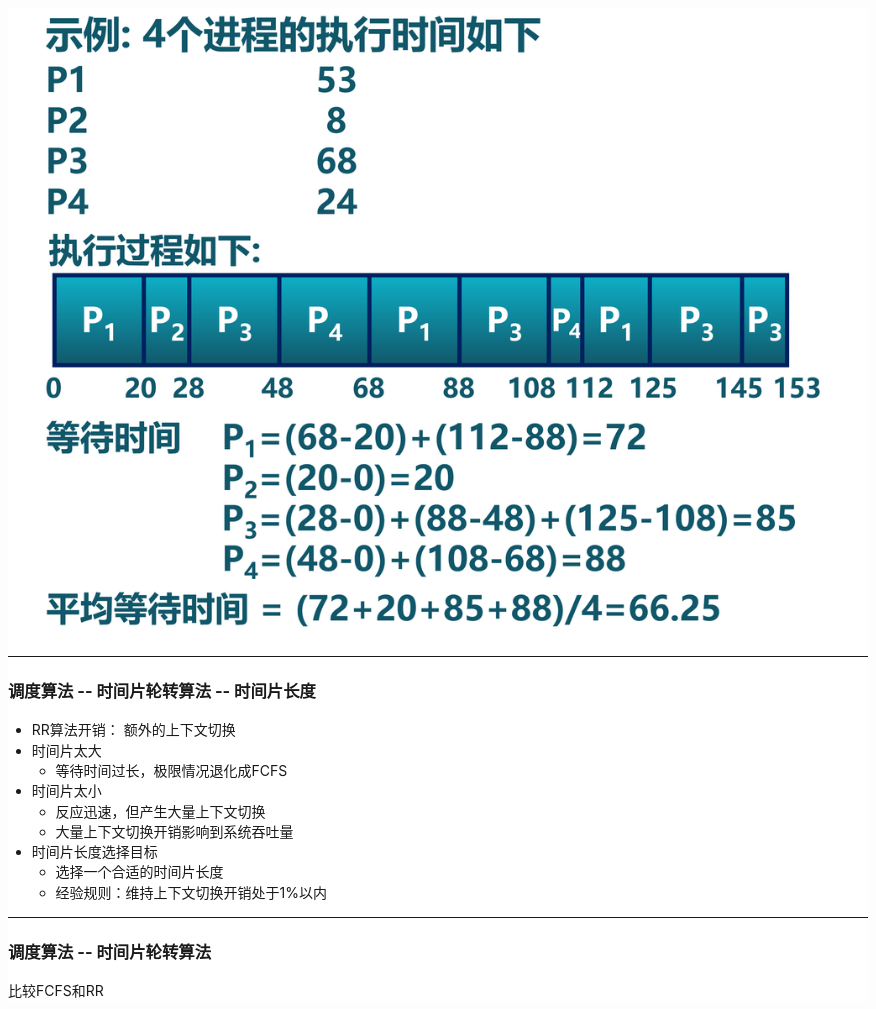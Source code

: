  ![w:700](figs/sched-rr-2.png) 

---
### 调度算法 -- 时间片轮转算法 -- 时间片长度

- RR算法开销： 额外的上下文切换
- 时间片太大
  - 等待时间过长，极限情况退化成FCFS
- 时间片太小
  - 反应迅速，但产生大量上下文切换
  - 大量上下文切换开销影响到系统吞吐量
- 时间片长度选择目标
  - 选择一个合适的时间片长度
  - 经验规则：维持上下文切换开销处于1%以内

---
### 调度算法 -- 时间片轮转算法
比较FCFS和RR